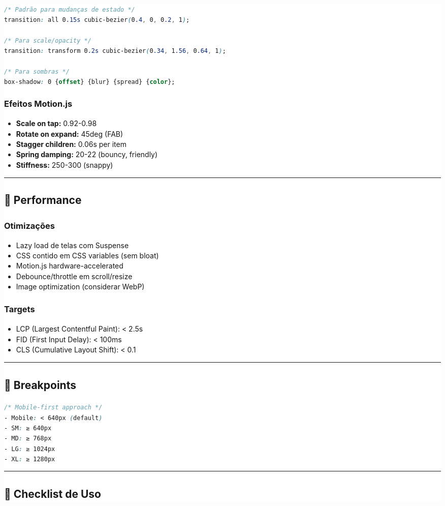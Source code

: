 ```css
/* Padrão para mudanças de estado */
transition: all 0.15s cubic-bezier(0.4, 0, 0.2, 1);

/* Para scale/opacity */
transition: transform 0.2s cubic-bezier(0.34, 1.56, 0.64, 1);

/* Para sombras */
box-shadow: 0 {offset} {blur} {spread} {color};
```

### Efeitos Motion.js

- **Scale on tap:** 0.92-0.98
- **Rotate on expand:** 45deg (FAB)
- **Stagger children:** 0.06s per item
- **Spring damping:** 20-22 (bouncy, friendly)
- **Stiffness:** 250-300 (snappy)

---

## 🚀 Performance

### Otimizações

- Lazy load de telas com Suspense
- CSS contido em CSS variables (sem bloat)
- Motion.js hardware-accelerated
- Debounce/throttle em scroll/resize
- Image optimization (considerar WebP)

### Targets

- LCP (Largest Contentful Paint): < 2.5s
- FID (First Input Delay): < 100ms
- CLS (Cumulative Layout Shift): < 0.1

---

## 📐 Breakpoints

```css
/* Mobile-first approach */
- Mobile: < 640px (default)
- SM: ≥ 640px
- MD: ≥ 768px
- LG: ≥ 1024px
- XL: ≥ 1280px
```

---

## 🎯 Checklist de Uso
